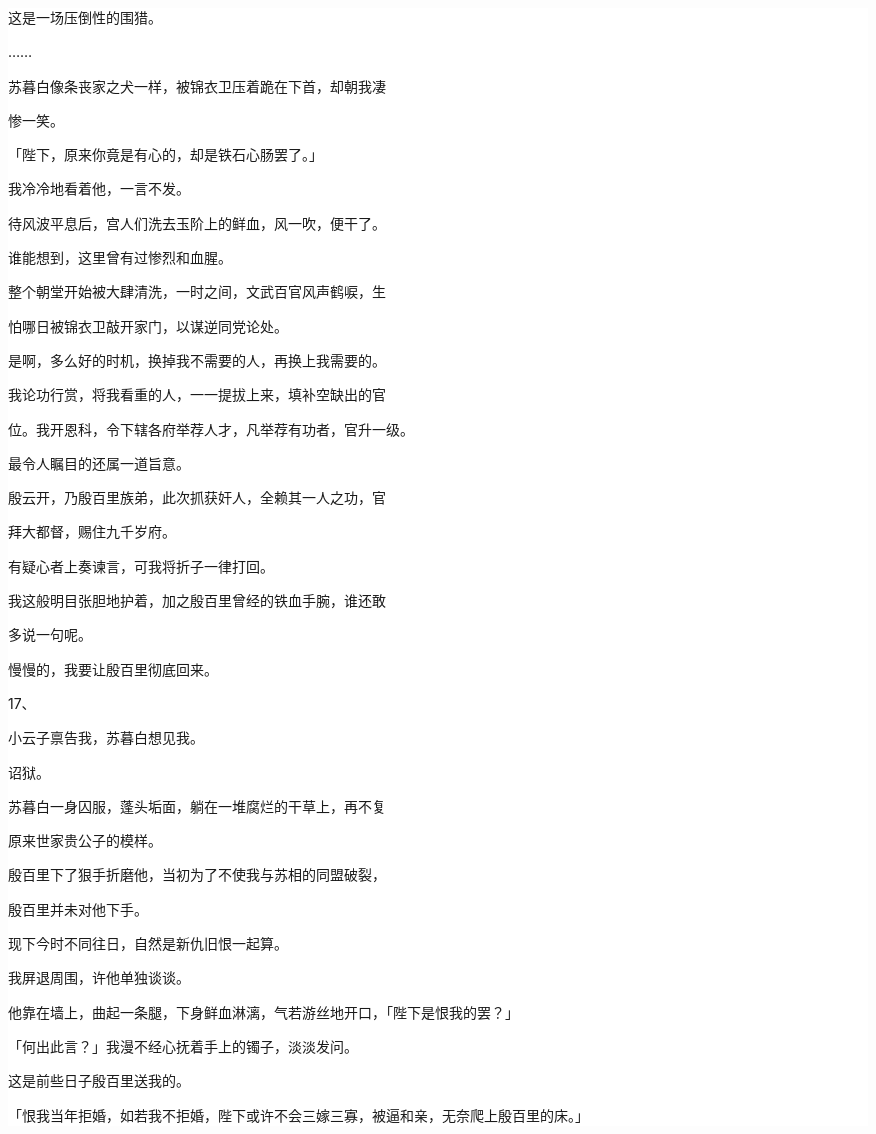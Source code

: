 这是一场压倒性的围猎。

……

苏暮白像条丧家之犬一样，被锦衣卫压着跪在下首，却朝我凄

惨一笑。

「陛下，原来你竟是有心的，却是铁石心肠罢了。」

我冷冷地看着他，一言不发。

待风波平息后，宫人们洗去玉阶上的鲜血，风一吹，便干了。

谁能想到，这里曾有过惨烈和血腥。

整个朝堂开始被大肆清洗，一时之间，文武百官风声鹤唳，生

怕哪日被锦衣卫敲开家门，以谋逆同党论处。

是啊，多么好的时机，换掉我不需要的人，再换上我需要的。

我论功行赏，将我看重的人，一一提拔上来，填补空缺出的官

位。我开恩科，令下辖各府举荐人才，凡举荐有功者，官升一级。

最令人瞩目的还属一道旨意。

殷云开，乃殷百里族弟，此次抓获奸人，全赖其一人之功，官

拜大都督，赐住九千岁府。

有疑心者上奏谏言，可我将折子一律打回。

我这般明目张胆地护着，加之殷百里曾经的铁血手腕，谁还敢

多说一句呢。

慢慢的，我要让殷百里彻底回来。

17、

小云子禀告我，苏暮白想见我。

诏狱。

苏暮白一身囚服，蓬头垢面，躺在一堆腐烂的干草上，再不复

原来世家贵公子的模样。

殷百里下了狠手折磨他，当初为了不使我与苏相的同盟破裂，

殷百里并未对他下手。

现下今时不同往日，自然是新仇旧恨一起算。

我屏退周围，许他单独谈谈。

他靠在墙上，曲起一条腿，下身鲜血淋漓，气若游丝地开口，「陛下是恨我的罢？」

「何出此言？」我漫不经心抚着手上的镯子，淡淡发问。

这是前些日子殷百里送我的。

「恨我当年拒婚，如若我不拒婚，陛下或许不会三嫁三寡，被逼和亲，无奈爬上殷百里的床。」
